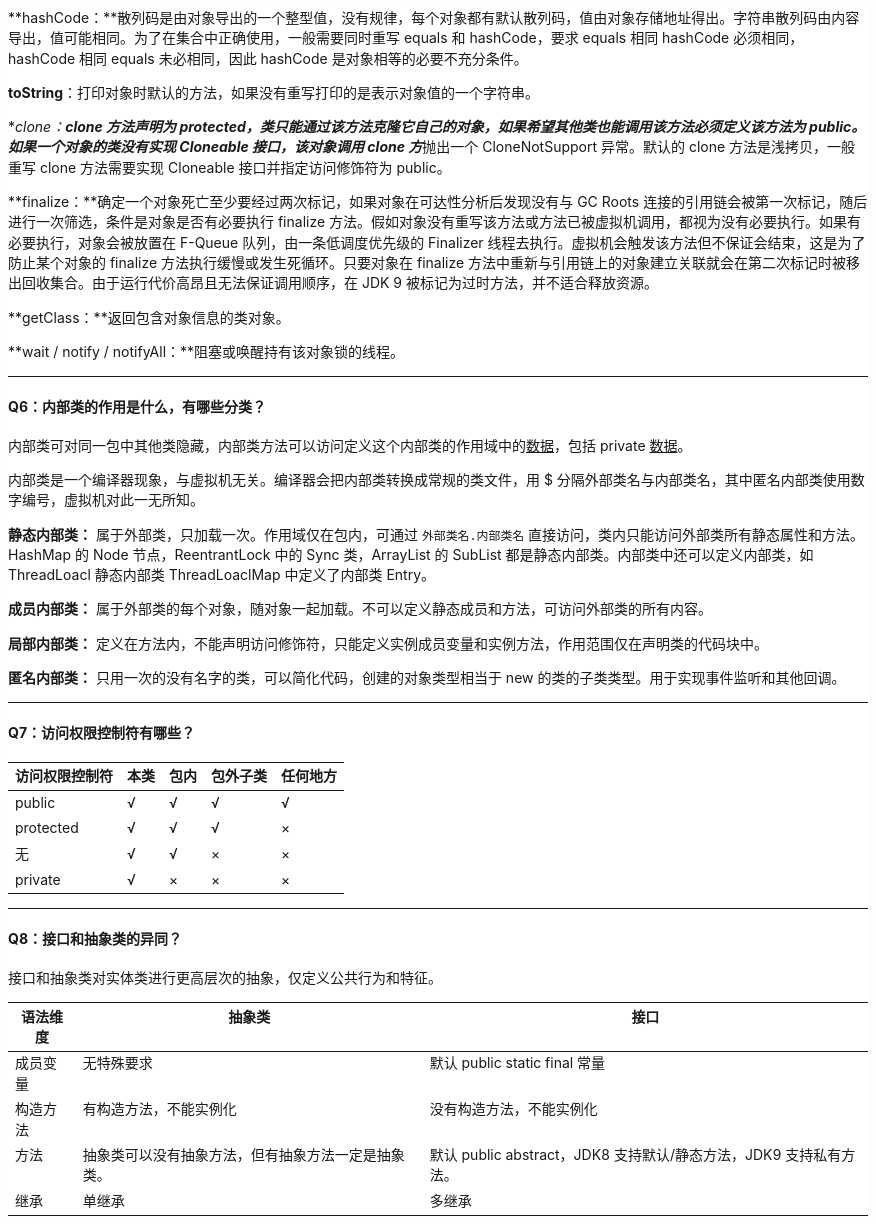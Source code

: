 **hashCode：**散列码是由对象导出的一个整型值，没有规律，每个对象都有默认散列码，值由对象存储地址得出。字符串散列码由内容导出，值可能相同。为了在集合中正确使用，一般需要同时重写 equals 和 hashCode，要求 equals 相同 hashCode 必须相同，hashCode 相同 equals 未必相同，因此 hashCode 是对象相等的必要不充分条件。

**toString**：打印对象时默认的方法，如果没有重写打印的是表示对象值的一个字符串。

**clone：**clone 方法声明为 protected，类只能通过该方法克隆它自己的对象，如果希望其他类也能调用该方法必须定义该方法为 public。如果一个对象的类没有实现 Cloneable 接口，该对象调用 clone 方***抛出一个 CloneNotSupport 异常。默认的 clone 方法是浅拷贝，一般重写 clone 方法需要实现 Cloneable 接口并指定访问修饰符为 public。

**finalize：**确定一个对象死亡至少要经过两次标记，如果对象在可达性分析后发现没有与 GC Roots 连接的引用链会被第一次标记，随后进行一次筛选，条件是对象是否有必要执行 finalize 方法。假如对象没有重写该方法或方法已被虚拟机调用，都视为没有必要执行。如果有必要执行，对象会被放置在 F-Queue 队列，由一条低调度优先级的 Finalizer 线程去执行。虚拟机会触发该方法但不保证会结束，这是为了防止某个对象的 finalize 方法执行缓慢或发生死循环。只要对象在 finalize 方法中重新与引用链上的对象建立关联就会在第二次标记时被移出回收集合。由于运行代价高昂且无法保证调用顺序，在 JDK 9 被标记为过时方法，并不适合释放资源。

**getClass：**返回包含对象信息的类对象。

**wait / notify / notifyAll：**阻塞或唤醒持有该对象锁的线程。

------

#### Q6：内部类的作用是什么，有哪些分类？

内部类可对同一包中其他类隐藏，内部类方法可以访问定义这个内部类的作用域中的[数据]()，包括 private [数据]()。

内部类是一个编译器现象，与虚拟机无关。编译器会把内部类转换成常规的类文件，用 $ 分隔外部类名与内部类名，其中匿名内部类使用数字编号，虚拟机对此一无所知。

**静态内部类：** 属于外部类，只加载一次。作用域仅在包内，可通过 `外部类名.内部类名` 直接访问，类内只能访问外部类所有静态属性和方法。HashMap 的 Node 节点，ReentrantLock 中的 Sync 类，ArrayList 的 SubList 都是静态内部类。内部类中还可以定义内部类，如 ThreadLoacl 静态内部类 ThreadLoaclMap 中定义了内部类 Entry。

**成员内部类：** 属于外部类的每个对象，随对象一起加载。不可以定义静态成员和方法，可访问外部类的所有内容。

**局部内部类：** 定义在方法内，不能声明访问修饰符，只能定义实例成员变量和实例方法，作用范围仅在声明类的代码块中。

**匿名内部类：** 只用一次的没有名字的类，可以简化代码，创建的对象类型相当于 new 的类的子类类型。用于实现事件监听和其他回调。

------

#### Q7：访问权限控制符有哪些？

| 访问权限控制符 | 本类 | 包内 | 包外子类 | 任何地方 |
| -------------- | ---- | ---- | -------- | -------- |
| public         | √    | √    | √        | √        |
| protected      | √    | √    | √        | ×        |
| 无             | √    | √    | ×        | ×        |
| private        | √    | ×    | ×        | ×        |

------

#### Q8：接口和抽象类的异同？

接口和抽象类对实体类进行更高层次的抽象，仅定义公共行为和特征。

| 语法维度 | 抽象类                                             | 接口                                                         |
| -------- | -------------------------------------------------- | ------------------------------------------------------------ |
| 成员变量 | 无特殊要求                                         | 默认 public static final 常量                                |
| 构造方法 | 有构造方法，不能实例化                             | 没有构造方法，不能实例化                                     |
| 方法     | 抽象类可以没有抽象方法，但有抽象方法一定是抽象类。 | 默认 public abstract，JDK8 支持默认/静态方法，JDK9 支持私有方法。 |
| 继承     | 单继承                                             | 多继承                                                       |
